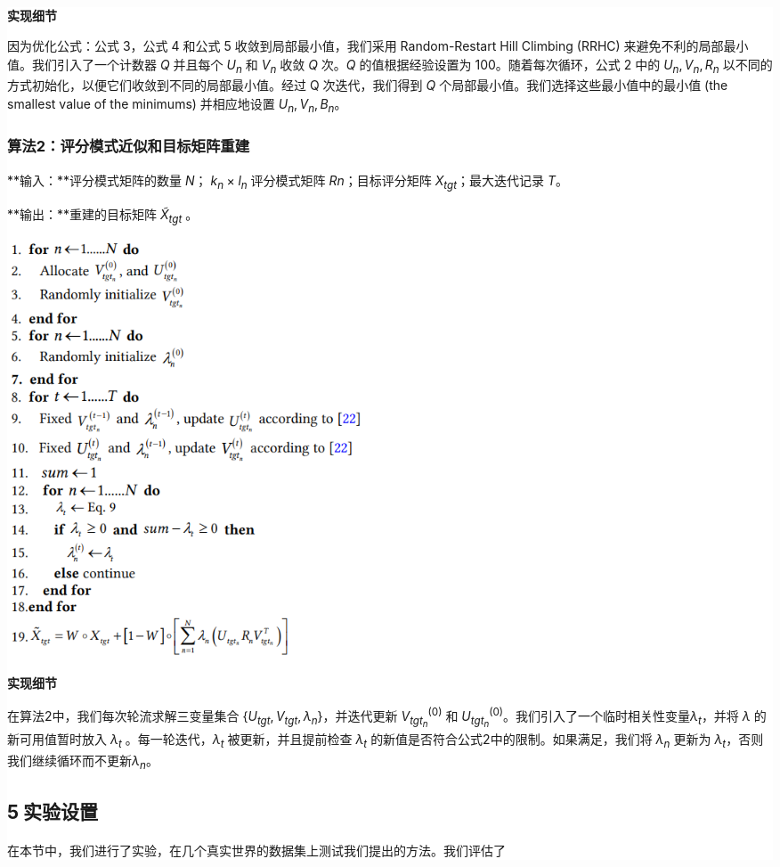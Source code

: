**实现细节**

因为优化公式：公式 3，公式 4 和公式 5 收敛到局部最小值，我们采用 Random-Restart Hill  Climbing (RRHC) 来避免不利的局部最小值。我们引入了一个计数器 $Q$ 并且每个 $U_n$ 和 $V_n$ 收敛 $Q$ 次。$Q$ 的值根据经验设置为 100。随着每次循环，公式 2 中的 $U_n,V_n,R_n$ 以不同的方式初始化，以便它们收敛到不同的局部最小值。经过 Q 次迭代，我们得到 $Q$ 个局部最小值。我们选择这些最小值中的最小值 (the smallest value of the minimums) 并相应地设置 $U_n,V_n,B_n$。

### 算法2：评分模式近似和目标矩阵重建

**输入：**评分模式矩阵的数量 $N$； $k_n×l_n$ 评分模式矩阵 $Rn$；目标评分矩阵 $X_{tgt}$；最大迭代记录 $T$。

**输出：**重建的目标矩阵 $\tilde X_{tgt}$ 。

<img src="mindtl/algorithm2.png" alt="algorithm2" style="zoom: 80%;" />

**实现细节**

在算法2中，我们每次轮流求解三变量集合 $\{U_{tgt}, V_{tgt}, λ_n\}$，并迭代更新 $V_{tgt_n}^{(0)}$ 和 $U_{tgt_n}^{(0)}$。我们引入了一个临时相关性变量$\lambda_t$，并将 $\lambda$ 的新可用值暂时放入 $\lambda_t$ 。每一轮迭代，$\lambda_t$ 被更新，并且提前检查 $\lambda_t$ 的新值是否符合公式2中的限制。如果满足，我们将 $\lambda_n$ 更新为 $\lambda_t$，否则我们继续循环而不更新$\lambda_n$。

## 5 实验设置

在本节中，我们进行了实验，在几个真实世界的数据集上测试我们提出的方法。我们评估了
